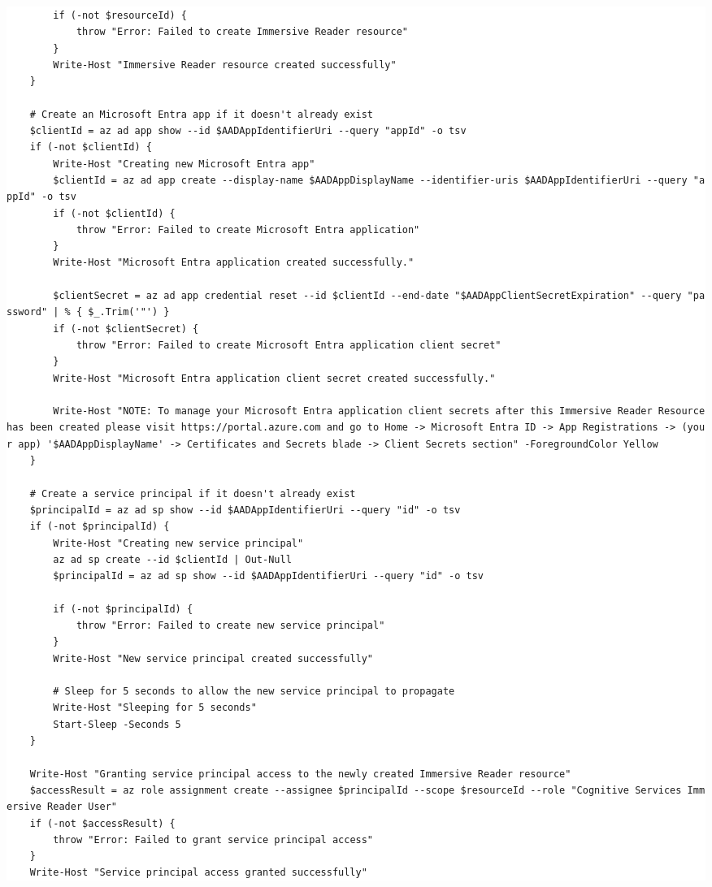             if (-not $resourceId) {
                throw "Error: Failed to create Immersive Reader resource"
            }
            Write-Host "Immersive Reader resource created successfully"
        }

        # Create an Microsoft Entra app if it doesn't already exist
        $clientId = az ad app show --id $AADAppIdentifierUri --query "appId" -o tsv
        if (-not $clientId) {
            Write-Host "Creating new Microsoft Entra app"
            $clientId = az ad app create --display-name $AADAppDisplayName --identifier-uris $AADAppIdentifierUri --query "appId" -o tsv
            if (-not $clientId) {
                throw "Error: Failed to create Microsoft Entra application"
            }
            Write-Host "Microsoft Entra application created successfully."

            $clientSecret = az ad app credential reset --id $clientId --end-date "$AADAppClientSecretExpiration" --query "password" | % { $_.Trim('"') }
            if (-not $clientSecret) {
                throw "Error: Failed to create Microsoft Entra application client secret"
            }
            Write-Host "Microsoft Entra application client secret created successfully."

            Write-Host "NOTE: To manage your Microsoft Entra application client secrets after this Immersive Reader Resource has been created please visit https://portal.azure.com and go to Home -> Microsoft Entra ID -> App Registrations -> (your app) '$AADAppDisplayName' -> Certificates and Secrets blade -> Client Secrets section" -ForegroundColor Yellow
        }

        # Create a service principal if it doesn't already exist
        $principalId = az ad sp show --id $AADAppIdentifierUri --query "id" -o tsv
        if (-not $principalId) {
            Write-Host "Creating new service principal"
            az ad sp create --id $clientId | Out-Null
            $principalId = az ad sp show --id $AADAppIdentifierUri --query "id" -o tsv

            if (-not $principalId) {
                throw "Error: Failed to create new service principal"
            }
            Write-Host "New service principal created successfully"

            # Sleep for 5 seconds to allow the new service principal to propagate
            Write-Host "Sleeping for 5 seconds"
            Start-Sleep -Seconds 5
        }

        Write-Host "Granting service principal access to the newly created Immersive Reader resource"
        $accessResult = az role assignment create --assignee $principalId --scope $resourceId --role "Cognitive Services Immersive Reader User"
        if (-not $accessResult) {
            throw "Error: Failed to grant service principal access"
        }
        Write-Host "Service principal access granted successfully"
